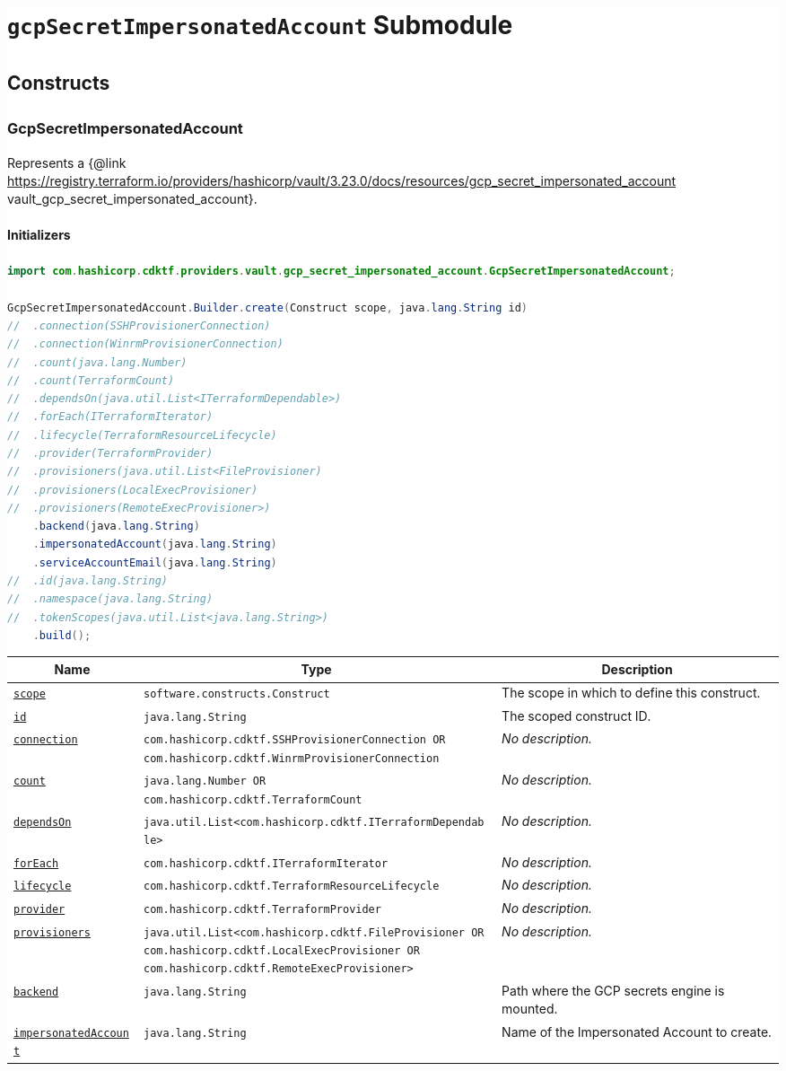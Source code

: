 # `gcpSecretImpersonatedAccount` Submodule <a name="`gcpSecretImpersonatedAccount` Submodule" id="@cdktf/provider-vault.gcpSecretImpersonatedAccount"></a>

## Constructs <a name="Constructs" id="Constructs"></a>

### GcpSecretImpersonatedAccount <a name="GcpSecretImpersonatedAccount" id="@cdktf/provider-vault.gcpSecretImpersonatedAccount.GcpSecretImpersonatedAccount"></a>

Represents a {@link https://registry.terraform.io/providers/hashicorp/vault/3.23.0/docs/resources/gcp_secret_impersonated_account vault_gcp_secret_impersonated_account}.

#### Initializers <a name="Initializers" id="@cdktf/provider-vault.gcpSecretImpersonatedAccount.GcpSecretImpersonatedAccount.Initializer"></a>

```java
import com.hashicorp.cdktf.providers.vault.gcp_secret_impersonated_account.GcpSecretImpersonatedAccount;

GcpSecretImpersonatedAccount.Builder.create(Construct scope, java.lang.String id)
//  .connection(SSHProvisionerConnection)
//  .connection(WinrmProvisionerConnection)
//  .count(java.lang.Number)
//  .count(TerraformCount)
//  .dependsOn(java.util.List<ITerraformDependable>)
//  .forEach(ITerraformIterator)
//  .lifecycle(TerraformResourceLifecycle)
//  .provider(TerraformProvider)
//  .provisioners(java.util.List<FileProvisioner)
//  .provisioners(LocalExecProvisioner)
//  .provisioners(RemoteExecProvisioner>)
    .backend(java.lang.String)
    .impersonatedAccount(java.lang.String)
    .serviceAccountEmail(java.lang.String)
//  .id(java.lang.String)
//  .namespace(java.lang.String)
//  .tokenScopes(java.util.List<java.lang.String>)
    .build();
```

| **Name** | **Type** | **Description** |
| --- | --- | --- |
| <code><a href="#@cdktf/provider-vault.gcpSecretImpersonatedAccount.GcpSecretImpersonatedAccount.Initializer.parameter.scope">scope</a></code> | <code>software.constructs.Construct</code> | The scope in which to define this construct. |
| <code><a href="#@cdktf/provider-vault.gcpSecretImpersonatedAccount.GcpSecretImpersonatedAccount.Initializer.parameter.id">id</a></code> | <code>java.lang.String</code> | The scoped construct ID. |
| <code><a href="#@cdktf/provider-vault.gcpSecretImpersonatedAccount.GcpSecretImpersonatedAccount.Initializer.parameter.connection">connection</a></code> | <code>com.hashicorp.cdktf.SSHProvisionerConnection OR com.hashicorp.cdktf.WinrmProvisionerConnection</code> | *No description.* |
| <code><a href="#@cdktf/provider-vault.gcpSecretImpersonatedAccount.GcpSecretImpersonatedAccount.Initializer.parameter.count">count</a></code> | <code>java.lang.Number OR com.hashicorp.cdktf.TerraformCount</code> | *No description.* |
| <code><a href="#@cdktf/provider-vault.gcpSecretImpersonatedAccount.GcpSecretImpersonatedAccount.Initializer.parameter.dependsOn">dependsOn</a></code> | <code>java.util.List<com.hashicorp.cdktf.ITerraformDependable></code> | *No description.* |
| <code><a href="#@cdktf/provider-vault.gcpSecretImpersonatedAccount.GcpSecretImpersonatedAccount.Initializer.parameter.forEach">forEach</a></code> | <code>com.hashicorp.cdktf.ITerraformIterator</code> | *No description.* |
| <code><a href="#@cdktf/provider-vault.gcpSecretImpersonatedAccount.GcpSecretImpersonatedAccount.Initializer.parameter.lifecycle">lifecycle</a></code> | <code>com.hashicorp.cdktf.TerraformResourceLifecycle</code> | *No description.* |
| <code><a href="#@cdktf/provider-vault.gcpSecretImpersonatedAccount.GcpSecretImpersonatedAccount.Initializer.parameter.provider">provider</a></code> | <code>com.hashicorp.cdktf.TerraformProvider</code> | *No description.* |
| <code><a href="#@cdktf/provider-vault.gcpSecretImpersonatedAccount.GcpSecretImpersonatedAccount.Initializer.parameter.provisioners">provisioners</a></code> | <code>java.util.List<com.hashicorp.cdktf.FileProvisioner OR com.hashicorp.cdktf.LocalExecProvisioner OR com.hashicorp.cdktf.RemoteExecProvisioner></code> | *No description.* |
| <code><a href="#@cdktf/provider-vault.gcpSecretImpersonatedAccount.GcpSecretImpersonatedAccount.Initializer.parameter.backend">backend</a></code> | <code>java.lang.String</code> | Path where the GCP secrets engine is mounted. |
| <code><a href="#@cdktf/provider-vault.gcpSecretImpersonatedAccount.GcpSecretImpersonatedAccount.Initializer.parameter.impersonatedAccount">impersonatedAccount</a></code> | <code>java.lang.String</code> | Name of the Impersonated Account to create. |